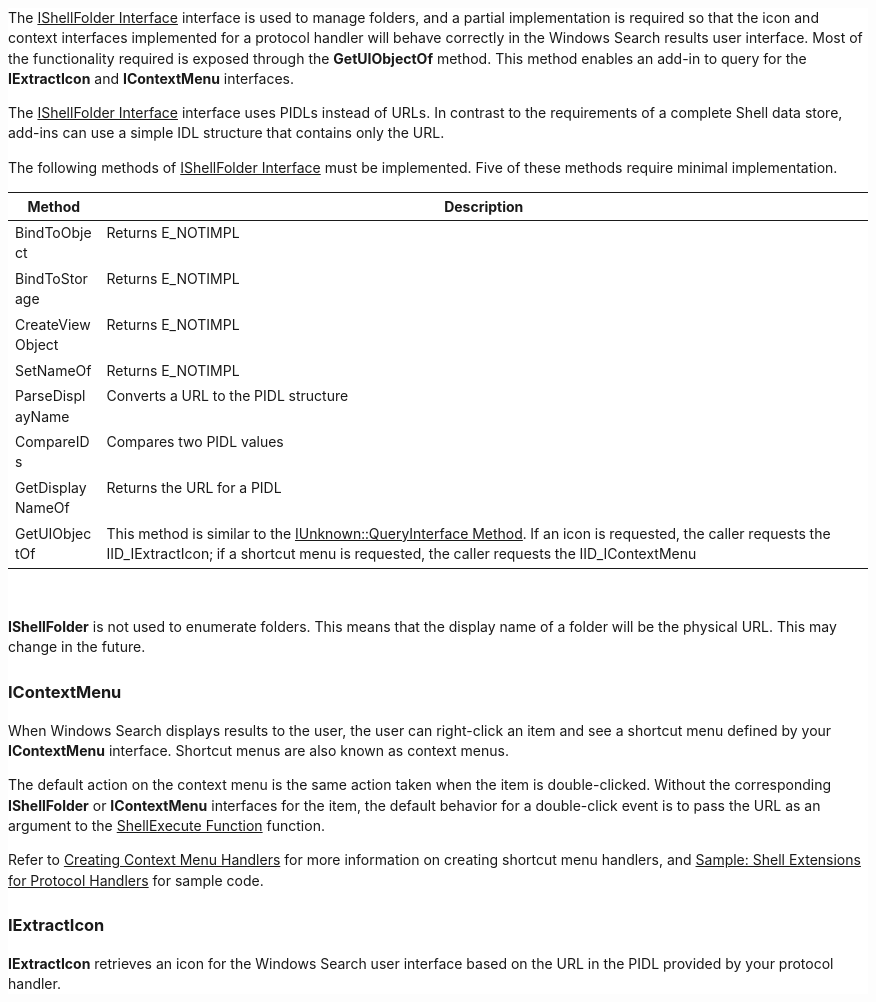 The [IShellFolder Interface](/windows/win32/api/shobjidl_core/nn-shobjidl_core-ishellfolder) interface is used to manage folders, and a partial implementation is required so that the icon and context interfaces implemented for a protocol handler will behave correctly in the Windows Search results user interface. Most of the functionality required is exposed through the **GetUIObjectOf** method. This method enables an add-in to query for the **IExtractIcon** and **IContextMenu** interfaces.

The [IShellFolder Interface](/windows/win32/api/shobjidl_core/nn-shobjidl_core-ishellfolder) interface uses PIDLs instead of URLs. In contrast to the requirements of a complete Shell data store, add-ins can use a simple IDL structure that contains only the URL.

The following methods of [IShellFolder Interface](/windows/win32/api/shobjidl_core/nn-shobjidl_core-ishellfolder) must be implemented. Five of these methods require minimal implementation.



| Method           | Description                                                                                                                                                                                                                                                                   |
|------------------|-------------------------------------------------------------------------------------------------------------------------------------------------------------------------------------------------------------------------------------------------------------------------------|
| BindToObject     | Returns E\_NOTIMPL                                                                                                                                                                                                                                                            |
| BindToStorage    | Returns E\_NOTIMPL                                                                                                                                                                                                                                                            |
| CreateViewObject | Returns E\_NOTIMPL                                                                                                                                                                                                                                                            |
| SetNameOf        | Returns E\_NOTIMPL                                                                                                                                                                                                                                                            |
| ParseDisplayName | Converts a URL to the PIDL structure                                                                                                                                                                                                                                          |
| CompareIDs       | Compares two PIDL values                                                                                                                                                                                                                                                      |
| GetDisplayNameOf | Returns the URL for a PIDL                                                                                                                                                                                                                                                    |
| GetUIObjectOf    | This method is similar to the [IUnknown::QueryInterface Method](/windows/win32/api/unknwn/nf-unknwn-iunknown-queryinterface(q)). If an icon is requested, the caller requests the IID\_IExtractIcon; if a shortcut menu is requested, the caller requests the IID\_IContextMenu |



 

**IShellFolder** is not used to enumerate folders. This means that the display name of a folder will be the physical URL. This may change in the future.

### IContextMenu

When Windows Search displays results to the user, the user can right-click an item and see a shortcut menu defined by your **IContextMenu** interface. Shortcut menus are also known as context menus.

The default action on the context menu is the same action taken when the item is double-clicked. Without the corresponding **IShellFolder** or **IContextMenu** interfaces for the item, the default behavior for a double-click event is to pass the URL as an argument to the [ShellExecute Function](/windows/win32/api/shellapi/nf-shellapi-shellexecutea) function.

Refer to [Creating Context Menu Handlers](../shell/context-menu-handlers.md) for more information on creating shortcut menu handlers, and [Sample: Shell Extensions for Protocol Handlers](-search-3x-wds-ph-ui-samplecode.md) for sample code.

### IExtractIcon

**IExtractIcon** retrieves an icon for the Windows Search user interface based on the URL in the PIDL provided by your protocol handler.
